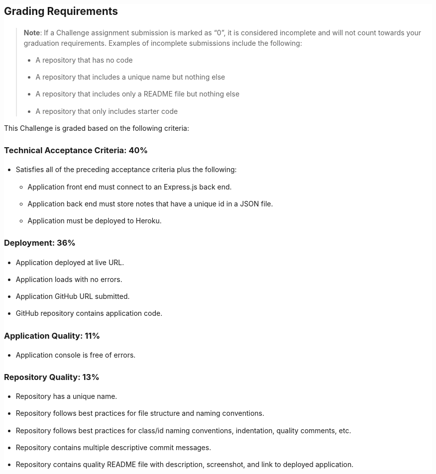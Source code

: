 
## Grading Requirements

> **Note**: If a Challenge assignment submission is marked as “0”, it is considered incomplete and will not count towards your graduation requirements. Examples of incomplete submissions include the following:
>
> * A repository that has no code
>
> * A repository that includes a unique name but nothing else
>
> * A repository that includes only a README file but nothing else
>
> * A repository that only includes starter code

This Challenge is graded based on the following criteria: 


### Technical Acceptance Criteria: 40%

* Satisfies all of the preceding acceptance criteria plus the following:

  * Application front end must connect to an Express.js back end.

  * Application back end must store notes that have a unique id in a JSON file.

  * Application must be deployed to Heroku.


### Deployment: 36%

* Application deployed at live URL.

* Application loads with no errors.

* Application GitHub URL submitted.

* GitHub repository contains application code.


### Application Quality: 11%

* Application console is free of errors.


### Repository Quality: 13%

* Repository has a unique name.

* Repository follows best practices for file structure and naming conventions.

* Repository follows best practices for class/id naming conventions, indentation, quality comments, etc.

* Repository contains multiple descriptive commit messages.

* Repository contains quality README file with description, screenshot, and link to deployed application.
